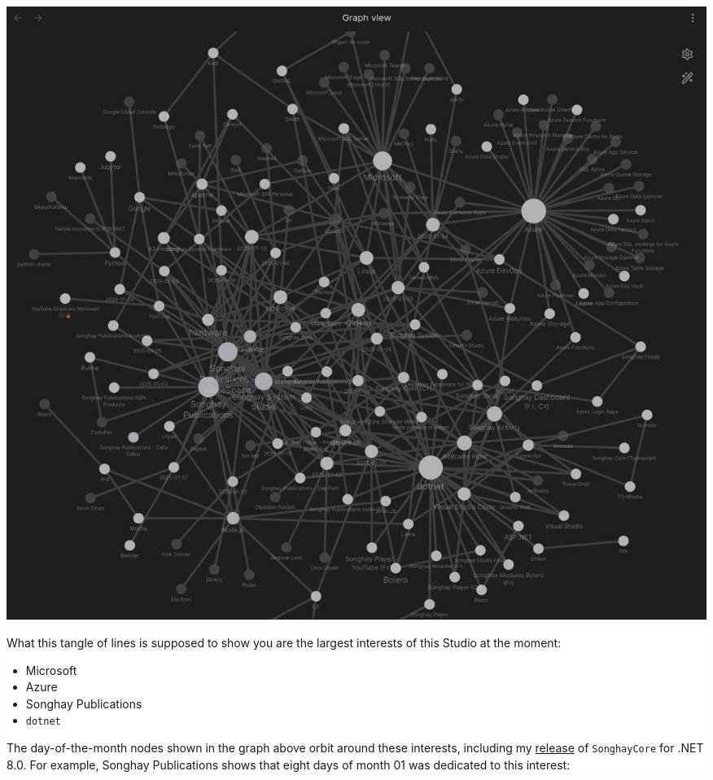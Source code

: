 ![Obsidian graph for this month](../presentation/image/day-path-2025-01-30-19-19-06.png)

</div>

What this tangle of lines is supposed to show you are the largest interests of this Studio at the moment:

- Microsoft
- Azure
- Songhay Publications
- `dotnet`

The day-of-the-month nodes shown in the graph above orbit around these interests, including my [release](https://github.com/users/BryanWilhite/projects/31) of `SonghayCore` for .NET 8.0. For example, Songhay Publications shows that eight days of month 01 was dedicated to this interest:
